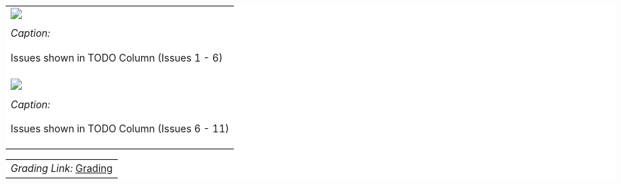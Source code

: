 <tr><td><table><tr><td><img width="768px" src="https://user-images.githubusercontent.com/98120848/162588860-ed7cddf4-17c0-4491-8852-cc092a3e65f0.png"/></td></tr>
<tr><td> <em>Caption:</em> <p>Issues shown in TODO Column (Issues 1 - 6)<br></p>
</td></tr>
<tr><td><img width="768px" src="https://user-images.githubusercontent.com/98120848/162588899-b137b87e-03ef-4ee8-a857-66531972acf2.png"/></td></tr>
<tr><td> <em>Caption:</em> <p>Issues shown in TODO Column (Issues 6 - 11)<br></p>
</td></tr>
</table></td></tr>
</table></td></tr>
<table><tr><td><em>Grading Link: </em><a rel="noreferrer noopener" href="https://learn.ethereallab.app/homework/IT202-010-S22/milestone-2---proposal-markdown/grade/ny6" target="_blank">Grading</a></td></tr></table>